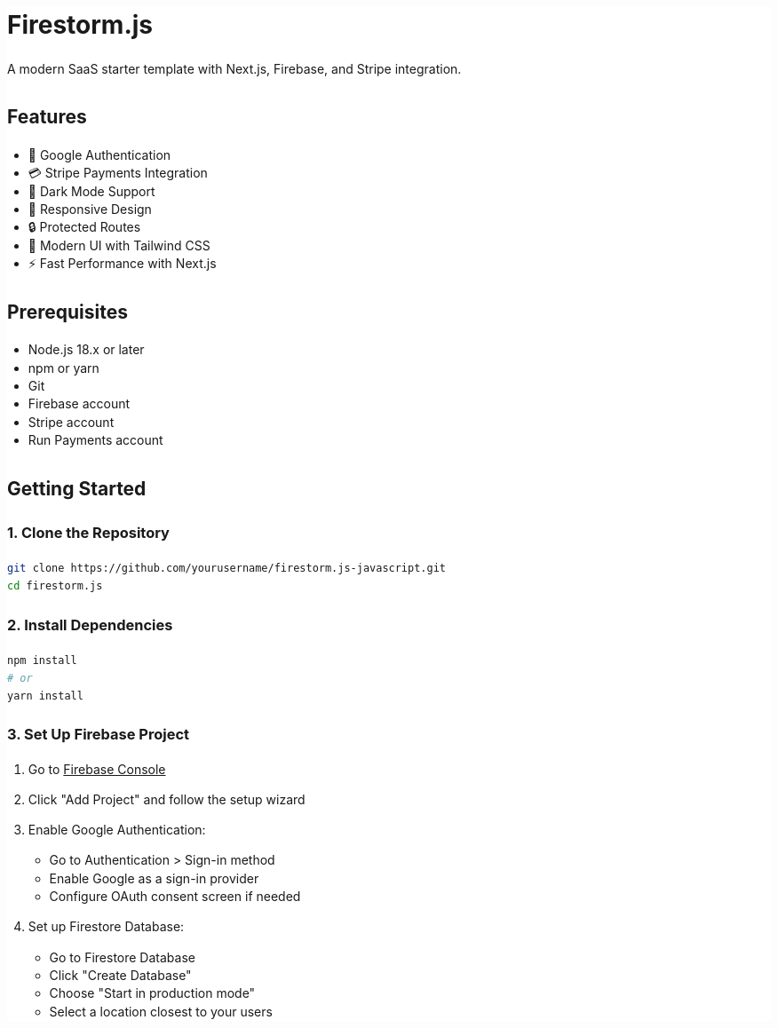 # Firestorm.js

A modern SaaS starter template with Next.js, Firebase, and Stripe integration.

## Features

- 🔐 Google Authentication
- 💳 Stripe Payments Integration
- 🌙 Dark Mode Support
- 📱 Responsive Design
- 🔒 Protected Routes
- 🎨 Modern UI with Tailwind CSS
- ⚡ Fast Performance with Next.js

## Prerequisites

- Node.js 18.x or later
- npm or yarn
- Git
- Firebase account
- Stripe account
- Run Payments account

## Getting Started

### 1. Clone the Repository

```bash
git clone https://github.com/yourusername/firestorm.js-javascript.git
cd firestorm.js
```

### 2. Install Dependencies

```bash
npm install
# or
yarn install
```

### 3. Set Up Firebase Project

1. Go to [Firebase Console](https://console.firebase.google.com/)
2. Click "Add Project" and follow the setup wizard
3. Enable Google Authentication:
   - Go to Authentication > Sign-in method
   - Enable Google as a sign-in provider
   - Configure OAuth consent screen if needed

4. Set up Firestore Database:
   - Go to Firestore Database
   - Click "Create Database"
   - Choose "Start in production mode"
   - Select a location closest to your users
